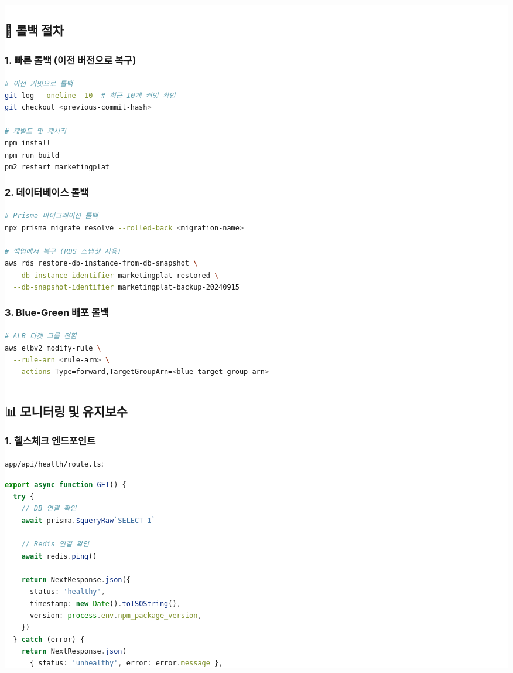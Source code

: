 ```yaml
```

---

## 🔄 롤백 절차

### 1. 빠른 롤백 (이전 버전으로 복구)

```bash
# 이전 커밋으로 롤백
git log --oneline -10  # 최근 10개 커밋 확인
git checkout <previous-commit-hash>

# 재빌드 및 재시작
npm install
npm run build
pm2 restart marketingplat
```

### 2. 데이터베이스 롤백

```bash
# Prisma 마이그레이션 롤백
npx prisma migrate resolve --rolled-back <migration-name>

# 백업에서 복구 (RDS 스냅샷 사용)
aws rds restore-db-instance-from-db-snapshot \
  --db-instance-identifier marketingplat-restored \
  --db-snapshot-identifier marketingplat-backup-20240915
```

### 3. Blue-Green 배포 롤백

```bash
# ALB 타겟 그룹 전환
aws elbv2 modify-rule \
  --rule-arn <rule-arn> \
  --actions Type=forward,TargetGroupArn=<blue-target-group-arn>
```

---

## 📊 모니터링 및 유지보수

### 1. 헬스체크 엔드포인트

`app/api/health/route.ts`:
```typescript
export async function GET() {
  try {
    // DB 연결 확인
    await prisma.$queryRaw`SELECT 1`

    // Redis 연결 확인
    await redis.ping()

    return NextResponse.json({
      status: 'healthy',
      timestamp: new Date().toISOString(),
      version: process.env.npm_package_version,
    })
  } catch (error) {
    return NextResponse.json(
      { status: 'unhealthy', error: error.message },
```